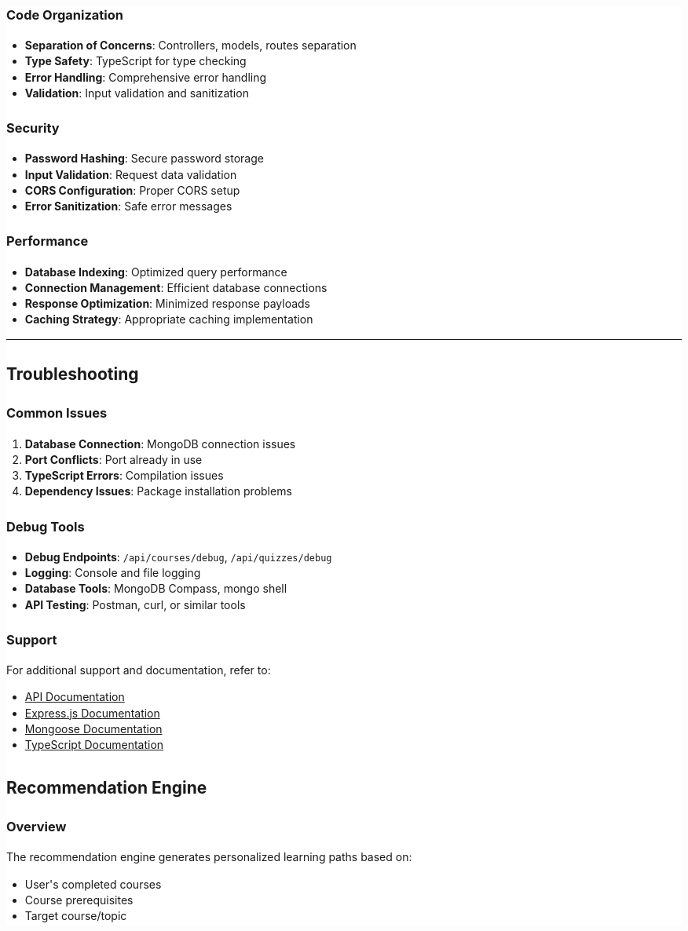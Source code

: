 ### Code Organization
- **Separation of Concerns**: Controllers, models, routes separation
- **Type Safety**: TypeScript for type checking
- **Error Handling**: Comprehensive error handling
- **Validation**: Input validation and sanitization

### Security
- **Password Hashing**: Secure password storage
- **Input Validation**: Request data validation
- **CORS Configuration**: Proper CORS setup
- **Error Sanitization**: Safe error messages

### Performance
- **Database Indexing**: Optimized query performance
- **Connection Management**: Efficient database connections
- **Response Optimization**: Minimized response payloads
- **Caching Strategy**: Appropriate caching implementation

---

## Troubleshooting

### Common Issues
1. **Database Connection**: MongoDB connection issues
2. **Port Conflicts**: Port already in use
3. **TypeScript Errors**: Compilation issues
4. **Dependency Issues**: Package installation problems

### Debug Tools
- **Debug Endpoints**: `/api/courses/debug`, `/api/quizzes/debug`
- **Logging**: Console and file logging
- **Database Tools**: MongoDB Compass, mongo shell
- **API Testing**: Postman, curl, or similar tools

### Support
For additional support and documentation, refer to:
- [API Documentation](./API_DOCUMENTATION.md)
- [Express.js Documentation](https://expressjs.com/)
- [Mongoose Documentation](https://mongoosejs.com/)
- [TypeScript Documentation](https://www.typescriptlang.org/)

## Recommendation Engine

### Overview
The recommendation engine generates personalized learning paths based on:
- User's completed courses
- Course prerequisites
- Target course/topic
